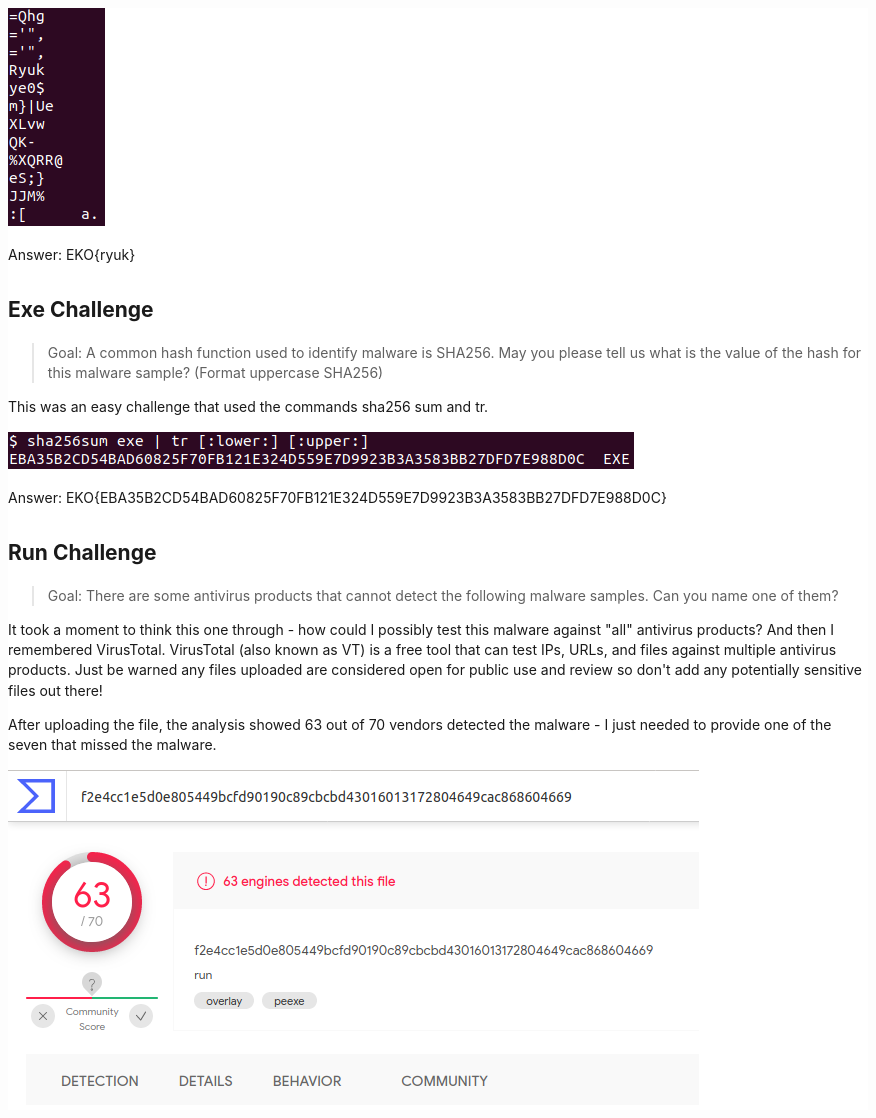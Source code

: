 ![ABCD ryuk keyword 2](/images/ekoparty_2020/abcd_4.png)

Answer: EKO{ryuk}

## Exe Challenge
>Goal: A common hash function used to identify malware is SHA256. May you please tell us what is the value of the hash for this malware sample? (Format uppercase SHA256)

This was an easy challenge that used the commands sha256 sum and tr.

![Exe sha256 sum and tr output](/images/ekoparty_2020/exe_1.png)

Answer: EKO{EBA35B2CD54BAD60825F70FB121E324D559E7D9923B3A3583BB27DFD7E988D0C}

## Run Challenge
>Goal: There are some antivirus products that cannot detect the following malware samples. Can you name one of them? 

It took a moment to think this one through - how could I possibly test this malware against "all" antivirus products? And then I remembered VirusTotal. VirusTotal (also known as VT) is a free tool that can test IPs, URLs, and files against multiple antivirus products. Just be warned any files uploaded are considered open for public use and review so don't add any potentially sensitive files out there! 

After uploading the file, the analysis showed 63 out of 70 vendors detected the malware - I just needed to provide one of the seven that missed the malware.

![Run VT results 1](/images/ekoparty_2020/run_1.png)
